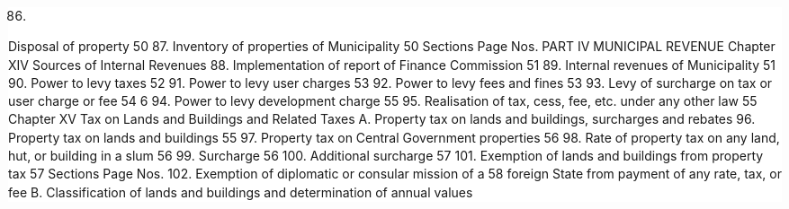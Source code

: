 86.
Disposal of property
50
87.
Inventory of properties of Municipality
50
Sections
Page Nos.
PART IV
MUNICIPAL REVENUE
Chapter XIV
Sources of Internal Revenues
88.
Implementation of report of Finance Commission
51
89.
Internal revenues of Municipality
51
90.
Power to levy taxes
52
91.
Power to levy user charges
53
92.
Power to levy fees and fines
53
93.
Levy of surcharge on tax or user charge or fee
54
6
94.
Power to levy development charge
55
95.
Realisation of tax, cess, fee, etc. under any other law
55
Chapter XV
Tax on Lands and Buildings and Related Taxes
A. Property tax on lands and buildings, surcharges and rebates
96.
Property tax on lands and buildings
55
97.
Property tax on Central Government properties
56
98.
Rate of property tax on any land, hut, or building in a slum
56
99.
Surcharge
56
100. Additional surcharge
57
101.
Exemption of lands and buildings from property tax
57
Sections
Page Nos.
102.
Exemption of diplomatic or consular mission of a
58
foreign State from payment of any rate, tax, or fee
B. Classification of lands and buildings and determination of annual values